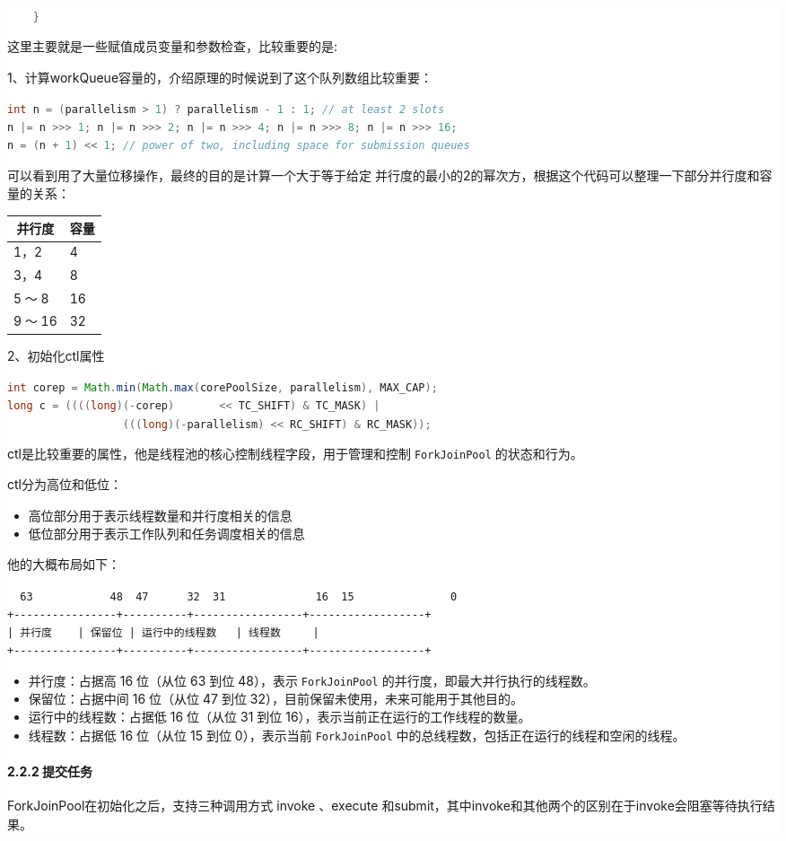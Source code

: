 ```java
    }
```

这里主要就是一些赋值成员变量和参数检查，比较重要的是:

1、计算workQueue容量的，介绍原理的时候说到了这个队列数组比较重要：

```java
int n = (parallelism > 1) ? parallelism - 1 : 1; // at least 2 slots
n |= n >>> 1; n |= n >>> 2; n |= n >>> 4; n |= n >>> 8; n |= n >>> 16;
n = (n + 1) << 1; // power of two, including space for submission queues
```

可以看到用了大量位移操作，最终的目的是计算一个大于等于给定 并行度的最小的2的幂次方，根据这个代码可以整理一下部分并行度和容量的关系：

| 并行度  | 容量 |
| ------- | ---- |
| 1，2    | 4    |
| 3，4    | 8    |
| 5 ～ 8  | 16   |
| 9 ～ 16 | 32   |

2、初始化ctl属性

```java
int corep = Math.min(Math.max(corePoolSize, parallelism), MAX_CAP);
long c = ((((long)(-corep)       << TC_SHIFT) & TC_MASK) |
                  (((long)(-parallelism) << RC_SHIFT) & RC_MASK));
```



ctl是比较重要的属性，他是线程池的核心控制线程字段，用于管理和控制 `ForkJoinPool` 的状态和行为。

ctl分为高位和低位：

- 高位部分用于表示线程数量和并行度相关的信息
- 低位部分用于表示工作队列和任务调度相关的信息

他的大概布局如下：

```
  63            48  47      32  31              16  15               0
+----------------+----------+-----------------+------------------+
| 并行度    | 保留位 | 运行中的线程数   | 线程数     |
+----------------+----------+-----------------+------------------+
```

- 并行度：占据高 16 位（从位 63 到位 48），表示 `ForkJoinPool` 的并行度，即最大并行执行的线程数。
- 保留位：占据中间 16 位（从位 47 到位 32），目前保留未使用，未来可能用于其他目的。
- 运行中的线程数：占据低 16 位（从位 31 到位 16），表示当前正在运行的工作线程的数量。
- 线程数：占据低 16 位（从位 15 到位 0），表示当前 `ForkJoinPool` 中的总线程数，包括正在运行的线程和空闲的线程。

#### 2.2.2 提交任务

ForkJoinPool在初始化之后，支持三种调用方式 invoke 、execute 和submit，其中invoke和其他两个的区别在于invoke会阻塞等待执行结果。
